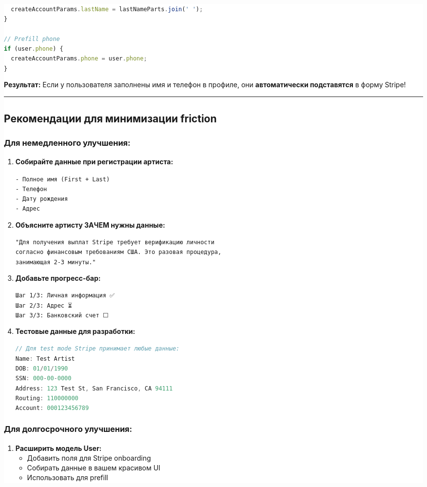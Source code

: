 ```typescript
  createAccountParams.lastName = lastNameParts.join(' ');
}

// Prefill phone
if (user.phone) {
  createAccountParams.phone = user.phone;
}
```

**Результат:** Если у пользователя заполнены имя и телефон в профиле, они **автоматически подставятся** в форму Stripe!

---

## Рекомендации для минимизации friction

### Для немедленного улучшения:

1. **Собирайте данные при регистрации артиста:**
   ```
   - Полное имя (First + Last)
   - Телефон
   - Дату рождения
   - Адрес
   ```

2. **Объясните артисту ЗАЧЕМ нужны данные:**
   ```
   "Для получения выплат Stripe требует верификацию личности 
   согласно финансовым требованиям США. Это разовая процедура, 
   занимающая 2-3 минуты."
   ```

3. **Добавьте прогресс-бар:**
   ```
   Шаг 1/3: Личная информация ✅
   Шаг 2/3: Адрес ⏳
   Шаг 3/3: Банковский счет ⬜
   ```

4. **Тестовые данные для разработки:**
   ```typescript
   // Для test mode Stripe принимает любые данные:
   Name: Test Artist
   DOB: 01/01/1990
   SSN: 000-00-0000
   Address: 123 Test St, San Francisco, CA 94111
   Routing: 110000000
   Account: 000123456789
   ```

### Для долгосрочного улучшения:

1. **Расширить модель User:**
   - Добавить поля для Stripe onboarding
   - Собирать данные в вашем красивом UI
   - Использовать для prefill
